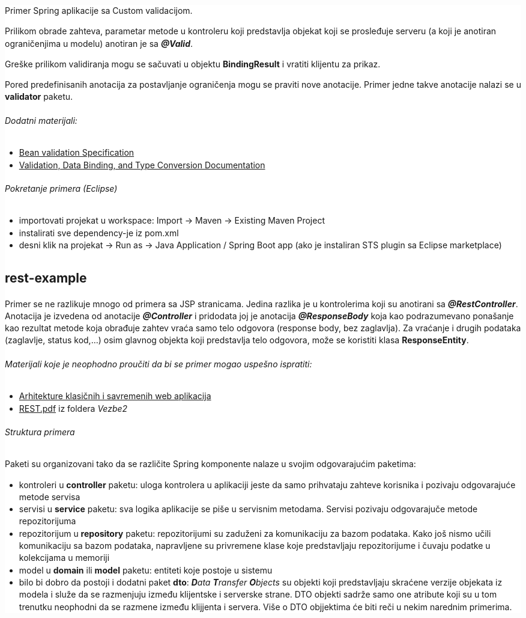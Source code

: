 Primer Spring aplikacije sa Custom validacijom.

Prilikom obrade zahteva, parametar metode u kontroleru koji predstavlja objekat koji se prosleđuje serveru (a koji je anotiran ograničenjima u modelu) anotiran je sa ___@Valid___.

Greške prilikom validiranja mogu se sačuvati u objektu __BindingResult__ i vratiti klijentu za prikaz.

Pored predefinisanih anotacija za postavljanje ograničenja mogu se praviti nove anotacije. Primer jedne takve anotacije nalazi se u __validator__ paketu.

###### Dodatni materijali:

* [Bean validation Specification](https://beanvalidation.org/1.0/spec/)
* [Validation, Data Binding, and Type Conversion Documentation](https://docs.spring.io/spring/docs/4.1.x/spring-framework-reference/html/validation.html)

###### Pokretanje primera (Eclipse)

* importovati projekat u workspace: Import -> Maven -> Existing Maven Project
* instalirati sve dependency-je iz pom.xml
* desni klik na projekat -> Run as -> Java Application / Spring Boot app (ako je instaliran STS plugin sa Eclipse marketplace)

## rest-example

Primer se ne razlikuje mnogo od primera sa JSP stranicama. Jedina razlika je u kontrolerima koji su anotirani sa ___@RestController___. Anotacija je izvedena od anotacije ___@Controller___ i pridodata joj je anotacija ___@ResponseBody___ koja kao podrazumevano ponašanje kao rezultat metode koja obrađuje zahtev vraća samo telo odgovora (response body, bez zaglavlja). Za vraćanje i drugih podataka (zaglavlje, status kod,...) osim glavnog objekta koji predstavlja telo odgovora, može se koristiti klasa __ResponseEntity__.

###### Materijali koje je neophodno proučiti da bi se primer mogao uspešno ispratiti:

* [Arhitekture klasičnih i savremenih web aplikacija](https://www.youtube.com/watch?v=XnEnUtSw8Rc)
* [REST.pdf](https://github.com/katarinaa94/isa/blob/master/Vezbe2/REST.pdf) iz foldera _Vezbe2_

###### Struktura primera

Paketi su organizovani tako da se različite Spring komponente nalaze u svojim odgovarajućim paketima:

* kontroleri u __controller__ paketu: uloga kontrolera u aplikaciji jeste da samo prihvataju zahteve korisnika i pozivaju odgovarajuće metode servisa
* servisi u __service__ paketu: sva logika aplikacije se piše u servisnim metodama. Servisi pozivaju odgovarajuče metode repozitorijuma
* repozitorijum u __repository__ paketu: repozitorijumi su zaduženi za komunikaciju za bazom podataka. Kako još nismo učili komunikaciju sa bazom podataka, napravljene su privremene klase koje predstavljaju repozitorijume i čuvaju podatke u kolekcijama u memoriji
* model u __domain__ ili __model__ paketu: entiteti koje postoje u sistemu
* bilo bi dobro da postoji i dodatni paket __dto__: _**D**ata **T**ransfer **O**bjects_ su objekti koji predstavljaju skraćene verzije objekata iz modela i služe da se razmenjuju između klijentske i serverske strane. DTO objekti sadrže samo one atribute koji su u tom trenutku neophodni da se razmene između klijjenta i servera. Više o DTO objjektima će biti reči u nekim narednim primerima.
